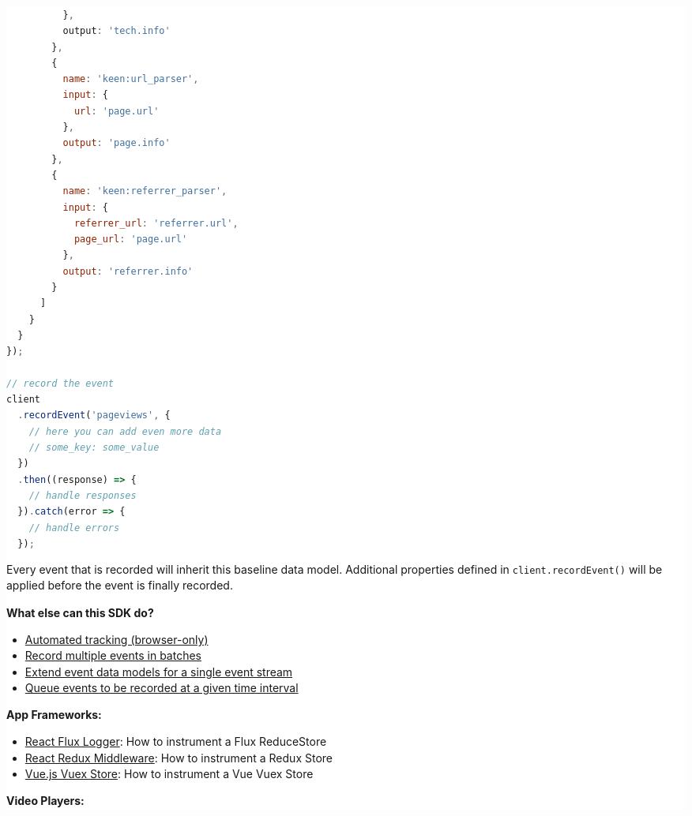 ```javascript
          },
          output: 'tech.info'
        },
        {
          name: 'keen:url_parser',
          input: {
            url: 'page.url'
          },
          output: 'page.info'
        },
        {
          name: 'keen:referrer_parser',
          input: {
            referrer_url: 'referrer.url',
            page_url: 'page.url'
          },
          output: 'referrer.info'
        }
      ]
    }
  }
});

// record the event
client
  .recordEvent('pageviews', {
    // here you can add even more data
    // some_key: some_value
  })
  .then((response) => {
    // handle responses
  }).catch(error => {
    // handle errors
  });
```

Every event that is recorded will inherit this baseline data model. Additional properties defined in `client.recordEvent()` will be applied before the event is finally recorded.

**What else can this SDK do?**

* [Automated tracking (browser-only)](./docs/auto-tracking.md)
* [Record multiple events in batches](./docs/record-events.md)
* [Extend event data models for a single event stream](./docs/extend-events.md)
* [Queue events to be recorded at a given time interval](./docs/defer-events.md)

**App Frameworks:**

* [React Flux Logger](./docs/examples/react-flux): How to instrument a Flux ReduceStore
* [React Redux Middleware](./docs/examples/react-redux-middleware): How to instrument a Redux Store
* [Vue.js Vuex Store](./docs/examples/vue-vuex): How to instrument a Vue Vuex Store

**Video Players:**

